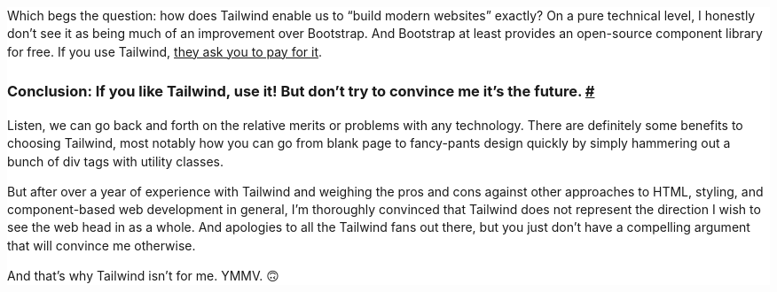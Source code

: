 Which begs the question: how does Tailwind enable us to “build modern websites” exactly? On a pure technical level, I honestly don’t see it as being much of an improvement over Bootstrap. And Bootstrap at least provides an open-source component library for free. If you use Tailwind, [they ask you to pay for it](https://tailwindui.com).

### Conclusion: If you like Tailwind, use it! But don’t try to convince me it’s the future. [#](#conclusion-if-you-like-tailwind-use-it-but-dont-try-to-convince-me-its-the-future)

Listen, we can go back and forth on the relative merits or problems with any technology. There are definitely some benefits to choosing Tailwind, most notably how you can go from blank page to fancy-pants design quickly by simply hammering out a bunch of div tags with utility classes.

But after over a year of experience with Tailwind and weighing the pros and cons against other approaches to HTML, styling, and component-based web development in general, I’m thoroughly convinced that Tailwind does not represent the direction I wish to see the web head in as a whole. And apologies to all the Tailwind fans out there, but you just don’t have a compelling argument that will convince me otherwise.

And that’s why Tailwind isn’t for me. YMMV. 🙃